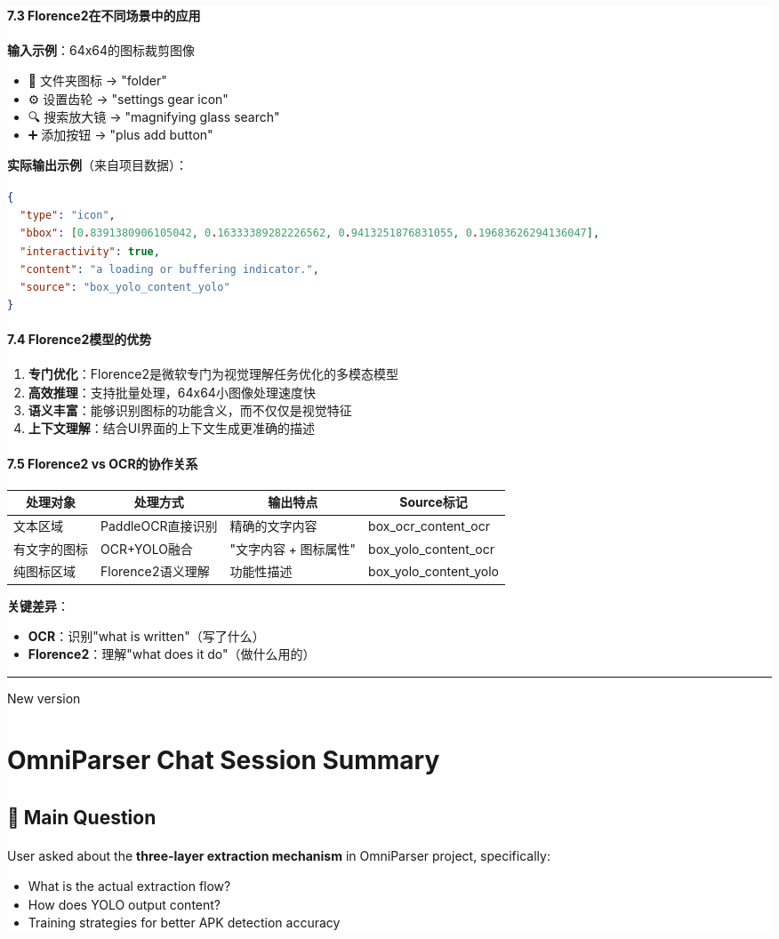 #### 7.3 Florence2在不同场景中的应用

**输入示例**：64x64的图标裁剪图像

- 📁 文件夹图标 → "folder"
- ⚙️ 设置齿轮 → "settings gear icon"
- 🔍 搜索放大镜 → "magnifying glass search"
- ➕ 添加按钮 → "plus add button"

**实际输出示例**（来自项目数据）：

```json
{
  "type": "icon",
  "bbox": [0.8391380906105042, 0.16333389282226562, 0.9413251876831055, 0.19683626294136047],
  "interactivity": true,
  "content": "a loading or buffering indicator.",
  "source": "box_yolo_content_yolo"
}
```

#### 7.4 Florence2模型的优势

1. **专门优化**：Florence2是微软专门为视觉理解任务优化的多模态模型
2. **高效推理**：支持批量处理，64x64小图像处理速度快
3. **语义丰富**：能够识别图标的功能含义，而不仅仅是视觉特征
4. **上下文理解**：结合UI界面的上下文生成更准确的描述

#### 7.5 Florence2 vs OCR的协作关系


| 处理对象     | 处理方式          | 输出特点              | Source标记            |
| ------------ | ----------------- | --------------------- | --------------------- |
| 文本区域     | PaddleOCR直接识别 | 精确的文字内容        | box_ocr_content_ocr   |
| 有文字的图标 | OCR+YOLO融合      | "文字内容 + 图标属性" | box_yolo_content_ocr  |
| 纯图标区域   | Florence2语义理解 | 功能性描述            | box_yolo_content_yolo |

**关键差异**：

- **OCR**：识别"what is written"（写了什么）
- **Florence2**：理解"what does it do"（做什么用的）

----
New version

# OmniParser Chat Session Summary

## 🎯 Main Question

User asked about the **three-layer extraction mechanism** in OmniParser project, specifically:

- What is the actual extraction flow?
- How does YOLO output content?
- Training strategies for better APK detection accuracy
